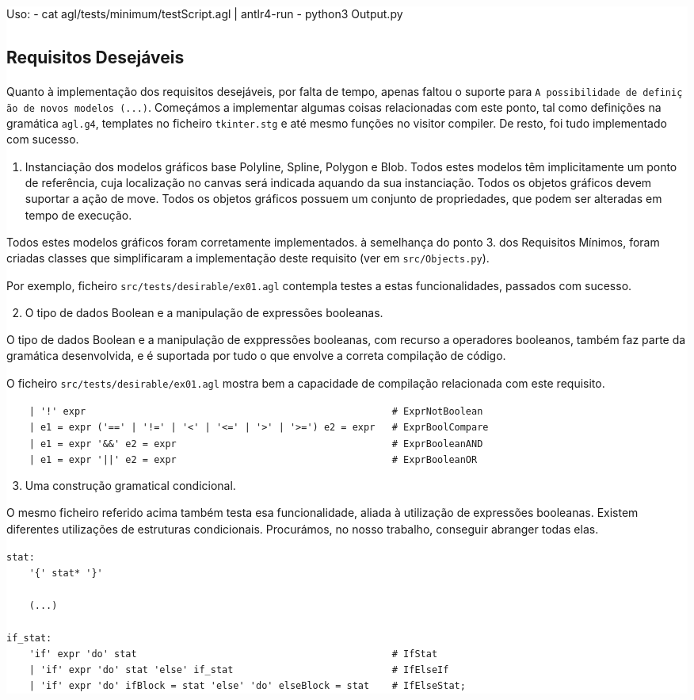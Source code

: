Uso: 
    - cat agl/tests/minimum/testScript.agl | antlr4-run
    - python3 Output.py


## Requisitos Desejáveis

Quanto à implementação dos requisitos desejáveis, por falta de tempo, apenas faltou o suporte para `A possibilidade de definição de novos modelos (...)`.
Começámos a implementar algumas coisas relacionadas com este ponto, tal como definições na gramática `agl.g4`, templates no ficheiro `tkinter.stg` e até mesmo
funções no visitor compiler.
De resto, foi tudo implementado com sucesso.

1. Instanciação dos modelos gráficos base Polyline, Spline, Polygon e Blob. Todos estes modelos têm implicitamente um ponto de referência, cuja localização 
no canvas será indicada aquando da sua instanciação. Todos os objetos gráficos devem suportar a ação de move. Todos os objetos gráficos possuem um conjunto de 
propriedades, que podem ser alteradas em tempo de execução.

Todos estes modelos gráficos foram corretamente implementados. à semelhança do ponto 3. dos Requisitos Mínimos, foram criadas classes que simplificaram a 
implementação deste requisito (ver em `src/Objects.py`). 

Por exemplo, ficheiro `src/tests/desirable/ex01.agl` contempla testes a estas funcionalidades, passados com sucesso. 

2. O tipo de dados Boolean e a manipulação de expressões booleanas.

O tipo de dados Boolean e a manipulação de exppressões booleanas, com recurso a operadores booleanos, também faz parte da gramática desenvolvida, e é 
suportada por tudo o que envolve a correta compilação de código.

O ficheiro `src/tests/desirable/ex01.agl` mostra bem a capacidade de compilação relacionada com este requisito.

```g4
	| '!' expr														# ExprNotBoolean
	| e1 = expr ('==' | '!=' | '<' | '<=' | '>' | '>=') e2 = expr	# ExprBoolCompare
	| e1 = expr '&&' e2 = expr										# ExprBooleanAND
	| e1 = expr '||' e2 = expr										# ExprBooleanOR
```

3. Uma construção gramatical condicional.

O mesmo ficheiro referido acima também testa esa funcionalidade, aliada à utilização de expressões booleanas.
Existem diferentes utilizações de estruturas condicionais. Procurámos, no nosso trabalho, conseguir abranger todas elas.

```g4
stat:
	'{' stat* '}'

    (...)

if_stat:
	'if' expr 'do' stat												# IfStat
	| 'if' expr 'do' stat 'else' if_stat							# IfElseIf
	| 'if' expr 'do' ifBlock = stat 'else' 'do' elseBlock = stat	# IfElseStat;
```
